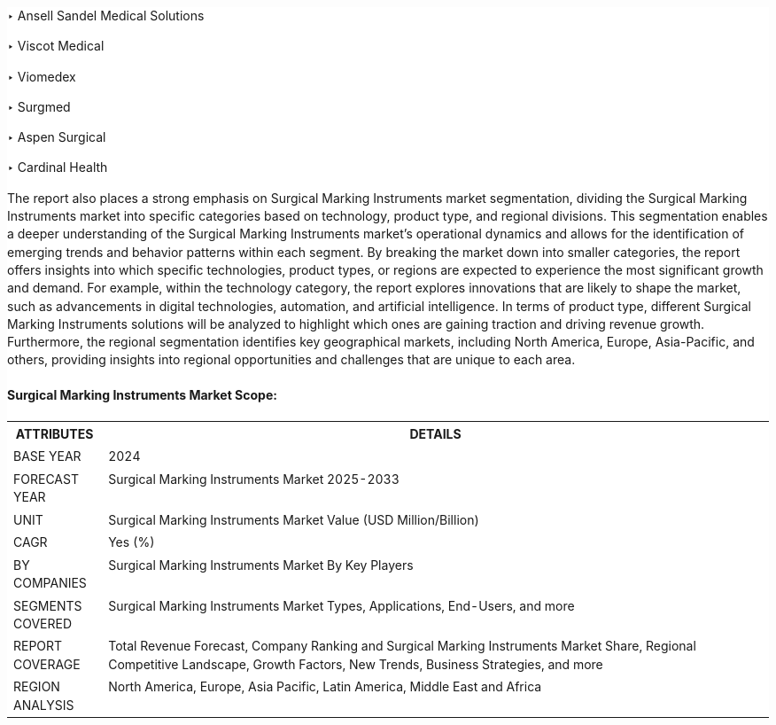 ‣ Ansell Sandel Medical Solutions

‣ Viscot Medical

‣ Viomedex

‣ Surgmed

‣ Aspen Surgical

‣ Cardinal Health

The report also places a strong emphasis on Surgical Marking Instruments market segmentation, dividing the Surgical Marking Instruments market into specific categories based on technology, product type, and regional divisions. This segmentation enables a deeper understanding of the Surgical Marking Instruments market’s operational dynamics and allows for the identification of emerging trends and behavior patterns within each segment. By breaking the market down into smaller categories, the report offers insights into which specific technologies, product types, or regions are expected to experience the most significant growth and demand. For example, within the technology category, the report explores innovations that are likely to shape the market, such as advancements in digital technologies, automation, and artificial intelligence. In terms of product type, different Surgical Marking Instruments solutions will be analyzed to highlight which ones are gaining traction and driving revenue growth. Furthermore, the regional segmentation identifies key geographical markets, including North America, Europe, Asia-Pacific, and others, providing insights into regional opportunities and challenges that are unique to each area.

<h4>Surgical Marking Instruments Market Scope:</h4>
<table>
<tr>
<th>ATTRIBUTES</th>
<th>DETAILS</th>
</tr>
<tr>
<td>BASE YEAR</td>
<td>2024</td>
</tr>
<tr>
<td>FORECAST YEAR</td>
<td>Surgical Marking Instruments Market 2025-2033</td>
</tr>
<tr>
<td>UNIT</td>
<td>Surgical Marking Instruments Market Value (USD Million/Billion)</td>
<tr>
<td>CAGR</td>
<td>Yes (%)</td>
</tr>
</tr>
<tr>
<td>BY COMPANIES</td>
<td>Surgical Marking Instruments Market By Key Players</td>
</tr>
<tr>
<td>SEGMENTS COVERED</td>
<td>Surgical Marking Instruments Market Types, Applications, End-Users, and more</td>
</tr>
<tr>
<td>REPORT COVERAGE</td>
<td>Total Revenue Forecast, Company Ranking and Surgical Marking Instruments Market Share, Regional Competitive Landscape, Growth Factors, New Trends, Business Strategies, and more</td>
</tr>
<tr>
<td>REGION ANALYSIS</td>
<td>North America, Europe, Asia Pacific, Latin America, Middle East and Africa</td>
</tr>
</table>
